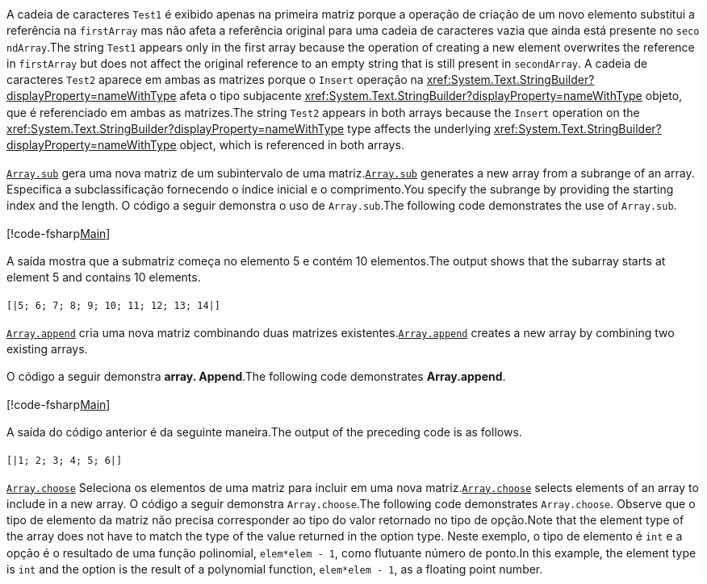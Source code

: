 <span data-ttu-id="aa75c-146">A cadeia de caracteres `Test1` é exibido apenas na primeira matriz porque a operação de criação de um novo elemento substitui a referência na `firstArray` mas não afeta a referência original para uma cadeia de caracteres vazia que ainda está presente no `secondArray`.</span><span class="sxs-lookup"><span data-stu-id="aa75c-146">The string `Test1` appears only in the first array because the operation of creating a new element overwrites the reference in `firstArray` but does not affect the original reference to an empty string that is still present in `secondArray`.</span></span> <span data-ttu-id="aa75c-147">A cadeia de caracteres `Test2` aparece em ambas as matrizes porque o `Insert` operação na <xref:System.Text.StringBuilder?displayProperty=nameWithType> afeta o tipo subjacente <xref:System.Text.StringBuilder?displayProperty=nameWithType> objeto, que é referenciado em ambas as matrizes.</span><span class="sxs-lookup"><span data-stu-id="aa75c-147">The string `Test2` appears in both arrays because the `Insert` operation on the <xref:System.Text.StringBuilder?displayProperty=nameWithType> type affects the underlying <xref:System.Text.StringBuilder?displayProperty=nameWithType> object, which is referenced in both arrays.</span></span>

<span data-ttu-id="aa75c-148">[`Array.sub`](https://msdn.microsoft.com/library/40fb12ba-41d7-4ef0-b33a-56727deeef9d) gera uma nova matriz de um subintervalo de uma matriz.</span><span class="sxs-lookup"><span data-stu-id="aa75c-148">[`Array.sub`](https://msdn.microsoft.com/library/40fb12ba-41d7-4ef0-b33a-56727deeef9d) generates a new array from a subrange of an array.</span></span> <span data-ttu-id="aa75c-149">Especifica a subclassificação fornecendo o índice inicial e o comprimento.</span><span class="sxs-lookup"><span data-stu-id="aa75c-149">You specify the subrange by providing the starting index and the length.</span></span> <span data-ttu-id="aa75c-150">O código a seguir demonstra o uso de `Array.sub`.</span><span class="sxs-lookup"><span data-stu-id="aa75c-150">The following code demonstrates the use of `Array.sub`.</span></span>

[!code-fsharp[Main](../../../samples/snippets/fsharp/arrays/snippet12.fs)]

<span data-ttu-id="aa75c-151">A saída mostra que a submatriz começa no elemento 5 e contém 10 elementos.</span><span class="sxs-lookup"><span data-stu-id="aa75c-151">The output shows that the subarray starts at element 5 and contains 10 elements.</span></span>

```
[|5; 6; 7; 8; 9; 10; 11; 12; 13; 14|]
```
<span data-ttu-id="aa75c-152">[`Array.append`](https://msdn.microsoft.com/library/08836310-5036-4474-b9a2-2c73e2293911) cria uma nova matriz combinando duas matrizes existentes.</span><span class="sxs-lookup"><span data-stu-id="aa75c-152">[`Array.append`](https://msdn.microsoft.com/library/08836310-5036-4474-b9a2-2c73e2293911) creates a new array by combining two existing arrays.</span></span>

<span data-ttu-id="aa75c-153">O código a seguir demonstra **array. Append**.</span><span class="sxs-lookup"><span data-stu-id="aa75c-153">The following code demonstrates **Array.append**.</span></span>

[!code-fsharp[Main](../../../samples/snippets/fsharp/arrays/snippet13.fs)]

<span data-ttu-id="aa75c-154">A saída do código anterior é da seguinte maneira.</span><span class="sxs-lookup"><span data-stu-id="aa75c-154">The output of the preceding code is as follows.</span></span>

```
[|1; 2; 3; 4; 5; 6|]
```

<span data-ttu-id="aa75c-155">[`Array.choose`](https://msdn.microsoft.com/library/f5c8a5e2-637f-44d4-b35c-be96a6618b09) Seleciona os elementos de uma matriz para incluir em uma nova matriz.</span><span class="sxs-lookup"><span data-stu-id="aa75c-155">[`Array.choose`](https://msdn.microsoft.com/library/f5c8a5e2-637f-44d4-b35c-be96a6618b09) selects elements of an array to include in a new array.</span></span> <span data-ttu-id="aa75c-156">O código a seguir demonstra `Array.choose`.</span><span class="sxs-lookup"><span data-stu-id="aa75c-156">The following code demonstrates `Array.choose`.</span></span> <span data-ttu-id="aa75c-157">Observe que o tipo de elemento da matriz não precisa corresponder ao tipo do valor retornado no tipo de opção.</span><span class="sxs-lookup"><span data-stu-id="aa75c-157">Note that the element type of the array does not have to match the type of the value returned in the option type.</span></span> <span data-ttu-id="aa75c-158">Neste exemplo, o tipo de elemento é `int` e a opção é o resultado de uma função polinomial, `elem*elem - 1`, como flutuante número de ponto.</span><span class="sxs-lookup"><span data-stu-id="aa75c-158">In this example, the element type is `int` and the option is the result of a polynomial function, `elem*elem - 1`, as a floating point number.</span></span>
